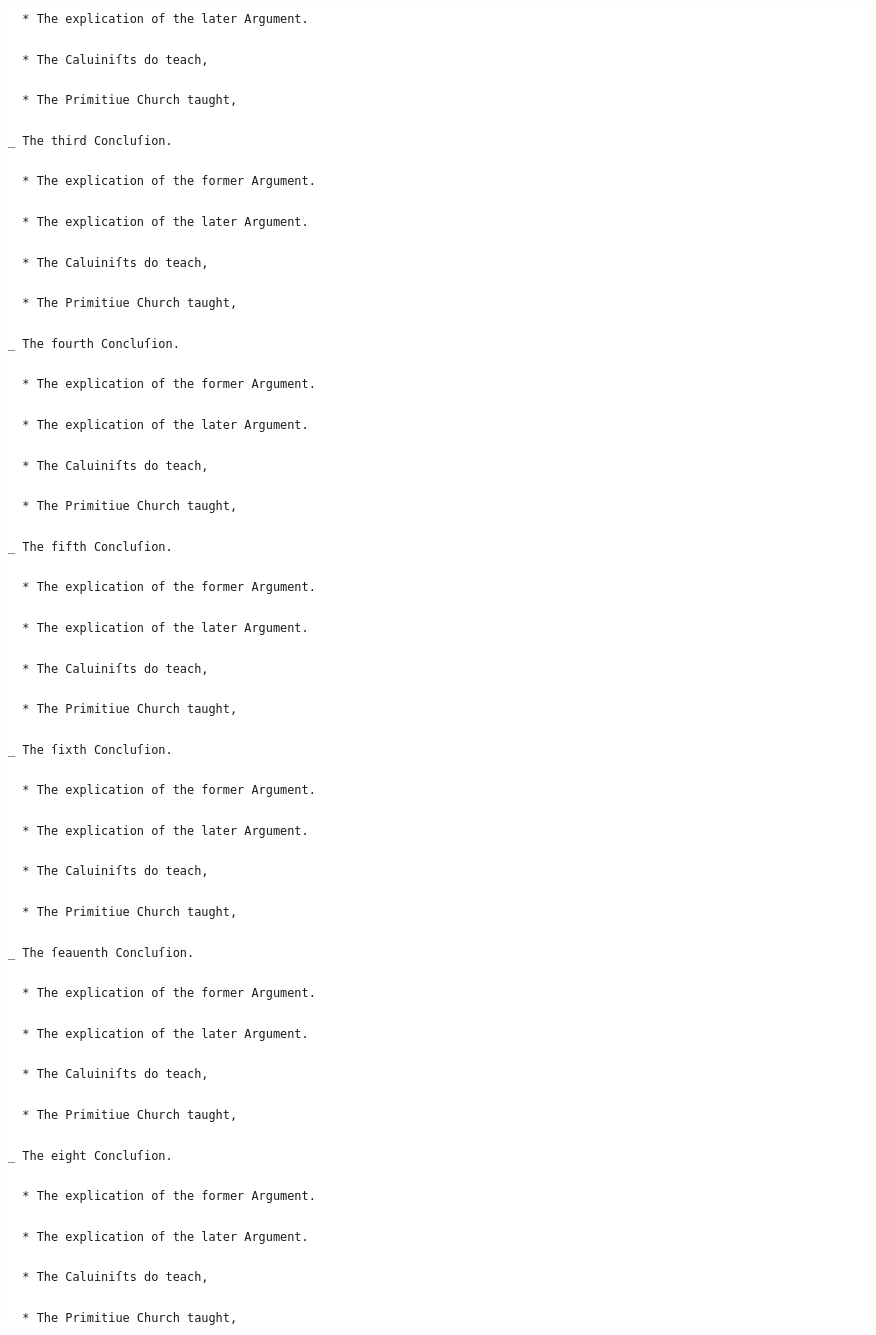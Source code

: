       * The explication of the later Argument.

      * The Caluiniſts do teach,

      * The Primitiue Church taught,

    _ The third Concluſion.

      * The explication of the former Argument.

      * The explication of the later Argument.

      * The Caluiniſts do teach,

      * The Primitiue Church taught,

    _ The fourth Concluſion.

      * The explication of the former Argument.

      * The explication of the later Argument.

      * The Caluiniſts do teach,

      * The Primitiue Church taught,

    _ The fifth Concluſion.

      * The explication of the former Argument.

      * The explication of the later Argument.

      * The Caluiniſts do teach,

      * The Primitiue Church taught,

    _ The ſixth Concluſion.

      * The explication of the former Argument.

      * The explication of the later Argument.

      * The Caluiniſts do teach,

      * The Primitiue Church taught,

    _ The ſeauenth Concluſion.

      * The explication of the former Argument.

      * The explication of the later Argument.

      * The Caluiniſts do teach,

      * The Primitiue Church taught,

    _ The eight Concluſion.

      * The explication of the former Argument.

      * The explication of the later Argument.

      * The Caluiniſts do teach,

      * The Primitiue Church taught,
